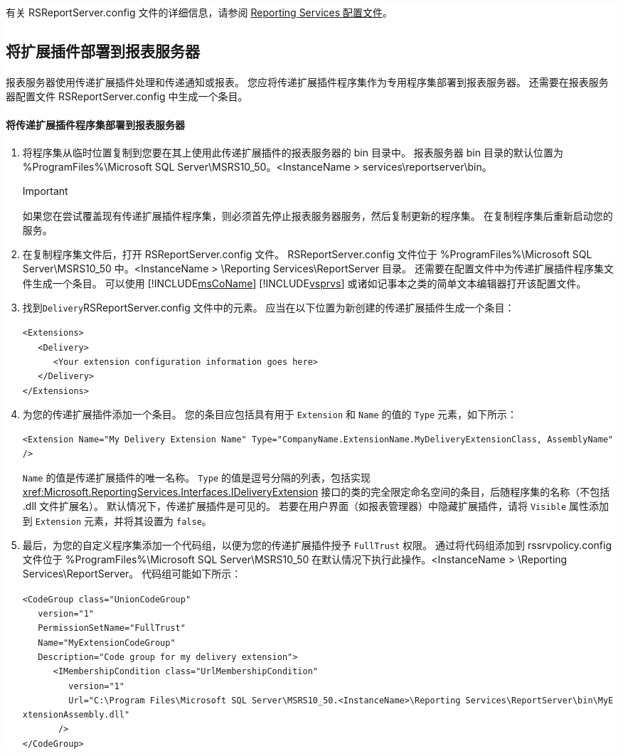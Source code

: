  有关 RSReportServer.config 文件的详细信息，请参阅 [Reporting Services 配置文件](../../report-server/reporting-services-configuration-files.md)。  
  
## <a name="deploying-the-extension-to-the-report-server"></a>将扩展插件部署到报表服务器  
 报表服务器使用传递扩展插件处理和传递通知或报表。 您应将传递扩展插件程序集作为专用程序集部署到报表服务器。 还需要在报表服务器配置文件 RSReportServer.config 中生成一个条目。  
  
#### <a name="to-deploy-a-deliver-extension-assembly-to-a-report-server"></a>将传递扩展插件程序集部署到报表服务器  
  
1.  将程序集从临时位置复制到您要在其上使用此传递扩展插件的报表服务器的 bin 目录中。 报表服务器 bin 目录的默认位置为 %ProgramFiles%\Microsoft SQL Server\MSRS10_50。\<InstanceName > services\reportserver\bin。  
  
    > [!IMPORTANT]  
    >  如果您在尝试覆盖现有传递扩展插件程序集，则必须首先停止报表服务器服务，然后复制更新的程序集。 在复制程序集后重新启动您的服务。  
  
2.  在复制程序集文件后，打开 RSReportServer.config 文件。 RSReportServer.config 文件位于 %ProgramFiles%\Microsoft SQL Server\MSRS10_50 中。\<InstanceName > \Reporting Services\ReportServer 目录。 还需要在配置文件中为传递扩展插件程序集文件生成一个条目。 可以使用 [!INCLUDE[msCoName](../../../includes/msconame-md.md)] [!INCLUDE[vsprvs](../../../includes/vsprvs-md.md)] 或诸如记事本之类的简单文本编辑器打开该配置文件。  
  
3.  找到`Delivery`RSReportServer.config 文件中的元素。 应当在以下位置为新创建的传递扩展插件生成一个条目：  
  
    ```  
    <Extensions>  
       <Delivery>  
          <Your extension configuration information goes here>  
       </Delivery>  
    </Extensions>  
    ```  
  
4.  为您的传递扩展插件添加一个条目。 您的条目应包括具有用于 `Extension` 和 `Name` 的值的 `Type` 元素，如下所示：  
  
    ```  
    <Extension Name="My Delivery Extension Name" Type="CompanyName.ExtensionName.MyDeliveryExtensionClass, AssemblyName" />  
    ```  
  
     `Name` 的值是传递扩展插件的唯一名称。 `Type` 的值是逗号分隔的列表，包括实现 <xref:Microsoft.ReportingServices.Interfaces.IDeliveryExtension> 接口的类的完全限定命名空间的条目，后随程序集的名称（不包括 .dll 文件扩展名）。 默认情况下，传递扩展插件是可见的。 若要在用户界面（如报表管理器）中隐藏扩展插件，请将 `Visible` 属性添加到 `Extension` 元素，并将其设置为 `false`。  
  
5.  最后，为您的自定义程序集添加一个代码组，以便为您的传递扩展插件授予 `FullTrust` 权限。 通过将代码组添加到 rssrvpolicy.config 文件位于 %ProgramFiles%\Microsoft SQL Server\MSRS10_50 在默认情况下执行此操作。\<InstanceName > \Reporting Services\ReportServer。 代码组可能如下所示：  
  
    ```  
    <CodeGroup class="UnionCodeGroup"  
       version="1"  
       PermissionSetName="FullTrust"  
       Name="MyExtensionCodeGroup"  
       Description="Code group for my delivery extension">  
          <IMembershipCondition class="UrlMembershipCondition"  
             version="1"  
             Url="C:\Program Files\Microsoft SQL Server\MSRS10_50.<InstanceName>\Reporting Services\ReportServer\bin\MyExtensionAssembly.dll"  
           />  
    </CodeGroup>  
    ```  
  